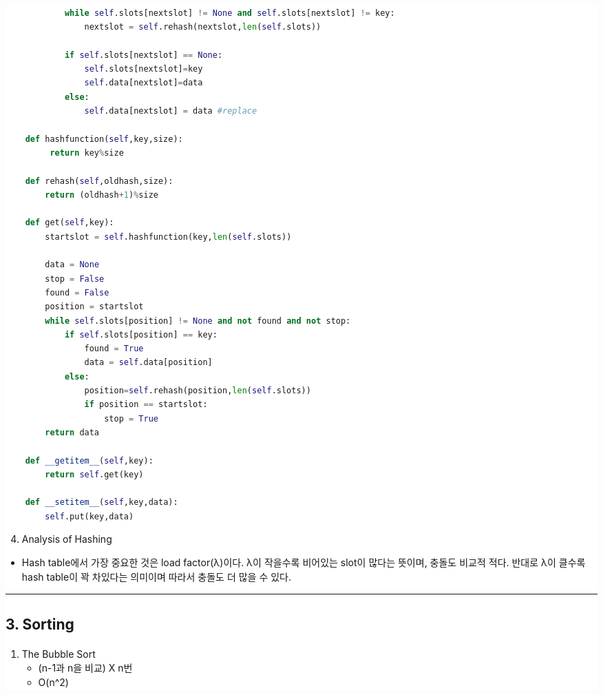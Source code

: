 ```python
            while self.slots[nextslot] != None and self.slots[nextslot] != key:
                nextslot = self.rehash(nextslot,len(self.slots))

            if self.slots[nextslot] == None:
                self.slots[nextslot]=key
                self.data[nextslot]=data
            else:
                self.data[nextslot] = data #replace

    def hashfunction(self,key,size):
         return key%size

    def rehash(self,oldhash,size):
        return (oldhash+1)%size

    def get(self,key):
        startslot = self.hashfunction(key,len(self.slots))

        data = None
        stop = False
        found = False
        position = startslot
        while self.slots[position] != None and not found and not stop:
            if self.slots[position] == key:
                found = True
                data = self.data[position]
            else:
                position=self.rehash(position,len(self.slots))
                if position == startslot:
                    stop = True
        return data

    def __getitem__(self,key):
        return self.get(key)

    def __setitem__(self,key,data):
        self.put(key,data)
```

4. Analysis of Hashing

- Hash table에서 가장 중요한 것은 load factor(λ)이다. λ이 작을수록 비어있는 slot이 많다는 뜻이며, 충돌도 비교적 적다. 반대로 λ이 클수록 hash table이 꽉 차있다는 의미이며 따라서 충돌도 더 많을 수 있다.

---

## 3. Sorting
1. The Bubble Sort
    - (n-1과 n을 비교) X n번
    - O(n^2)
